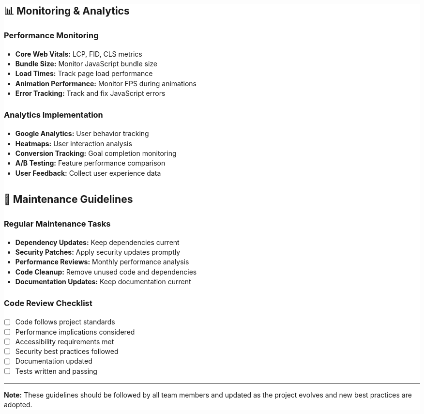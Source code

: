 ## 📊 Monitoring & Analytics

### Performance Monitoring
- **Core Web Vitals:** LCP, FID, CLS metrics
- **Bundle Size:** Monitor JavaScript bundle size
- **Load Times:** Track page load performance
- **Animation Performance:** Monitor FPS during animations
- **Error Tracking:** Track and fix JavaScript errors

### Analytics Implementation
- **Google Analytics:** User behavior tracking
- **Heatmaps:** User interaction analysis
- **Conversion Tracking:** Goal completion monitoring
- **A/B Testing:** Feature performance comparison
- **User Feedback:** Collect user experience data

## 🔄 Maintenance Guidelines

### Regular Maintenance Tasks
- **Dependency Updates:** Keep dependencies current
- **Security Patches:** Apply security updates promptly
- **Performance Reviews:** Monthly performance analysis
- **Code Cleanup:** Remove unused code and dependencies
- **Documentation Updates:** Keep documentation current

### Code Review Checklist
- [ ] Code follows project standards
- [ ] Performance implications considered
- [ ] Accessibility requirements met
- [ ] Security best practices followed
- [ ] Documentation updated
- [ ] Tests written and passing

---

**Note:** These guidelines should be followed by all team members and updated as the project evolves and new best practices are adopted.
